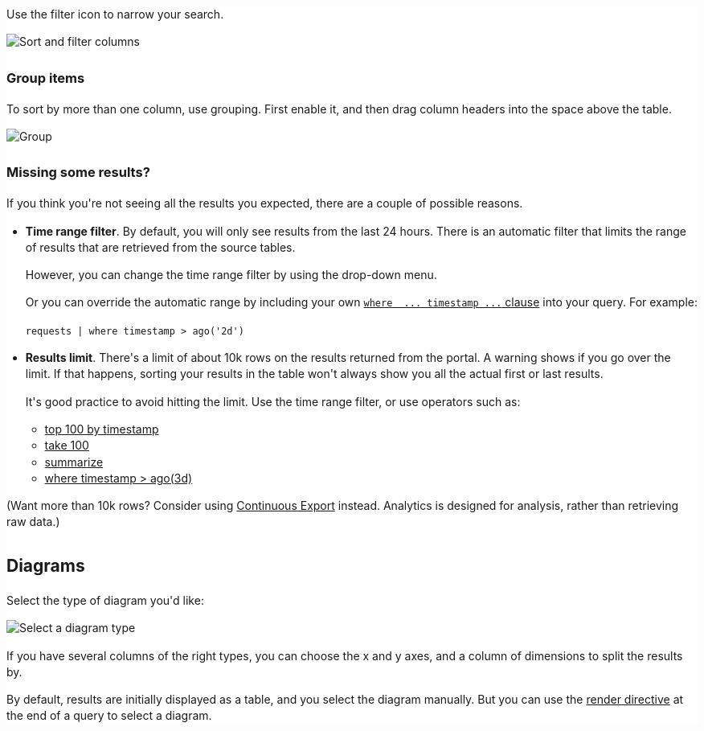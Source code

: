 Use the filter icon to narrow your search.

![Sort and filter columns](./media/app-insights-analytics-using/040.png)

### Group items
To sort by more than one column, use grouping. First enable it, and then drag column headers into the space above the table.

![Group](./media/app-insights-analytics-using/060.png)

### Missing some results?

If you think you're not seeing all the results you expected, there are a couple of possible reasons.

* **Time range filter**. By default, you will only see results from the last 24 hours. There is an automatic filter that limits the range of results that are retrieved from the source tables. 

    However, you can change the time range filter by using the drop-down menu.

    Or you can override the automatic range by including your own [`where  ... timestamp ...` clause](https://docs.loganalytics.io/docs/Language-Reference/Tabular-operators/where-operator) into your query. For example:

    `requests | where timestamp > ago('2d')`

* **Results limit**. There's a limit of about 10k rows on the results returned from the portal. A warning shows if you go over the limit. If that happens, sorting your results in the table won't always show you all the actual first or last results. 

    It's good practice to avoid hitting the limit. Use the time range filter, or use operators such as:

  * [top 100 by timestamp](https://docs.loganalytics.io/docs/Language-Reference/Tabular-operators/top-operator) 
  * [take 100](https://docs.loganalytics.io/docs/Language-Reference/Tabular-operators/take-operator)
  * [summarize ](https://docs.loganalytics.io/docs/Language-Reference/Tabular-operators/summarize-operator) 
  * [where timestamp > ago(3d)](https://docs.loganalytics.io/docs/Language-Reference/Tabular-operators/where-operator)

(Want more than 10k rows? Consider using [Continuous Export](app-insights-export-telemetry.md) instead. Analytics is designed for analysis, rather than retrieving raw data.)

## Diagrams
Select the type of diagram you'd like:

![Select a diagram type](./media/app-insights-analytics-using/230.png)

If you have several columns of the right types, you can choose the x and y axes, and a column of dimensions to split the results by.

By default, results are initially displayed as a table, and you select the diagram manually. But you can use the [render directive](https://docs.loganalytics.io/docs/Language-Reference/Tabular-operators/render-operator) at the end of a query to select a diagram.

